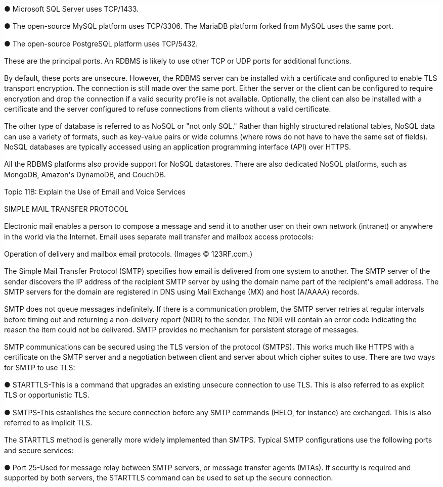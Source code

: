 ●	Microsoft SQL Server uses TCP/1433.

●	The open-source MySQL platform uses TCP/3306. The MariaDB platform forked from MySQL uses the same port.

●	The open-source PostgreSQL platform uses TCP/5432.

These are the principal ports. An RDBMS is likely to use other TCP or UDP ports for additional functions.

By default, these ports are unsecure. However, the RDBMS server can be installed with a certificate and configured to enable TLS transport encryption. The connection is still made over the same port. Either the server or the client can be configured to require encryption and drop the connection if a valid security profile is not available. Optionally, the client can also be installed with a certificate and the server configured to refuse connections from clients without a valid certificate.

The other type of database is referred to as NoSQL or "not only SQL." Rather than highly structured relational tables, NoSQL data can use a variety of formats, such as key-value pairs or wide columns (where rows do not have to have the same set of fields). NoSQL databases are typically accessed using an application programming interface (API) over HTTPS.

All the RDBMS platforms also provide support for NoSQL datastores. There are also dedicated NoSQL platforms, such as MongoDB, Amazon's DynamoDB, and CouchDB.

Topic 11B: Explain the Use of Email and Voice Services

SIMPLE MAIL TRANSFER PROTOCOL

Electronic mail enables a person to compose a message and send it to another user on their own network (intranet) or anywhere in the world via the Internet. Email uses separate mail transfer and mailbox access protocols:

Operation of delivery and mailbox email protocols. (Images © 123RF.com.)

The Simple Mail Transfer Protocol (SMTP) specifies how email is delivered from one system to another. The SMTP server of the sender discovers the IP address of the recipient SMTP server by using the domain name part of the recipient's email address. The SMTP servers for the domain are registered in DNS using Mail Exchange (MX) and host (A/AAAA) records.

SMTP does not queue messages indefinitely. If there is a communication problem, the SMTP server retries at regular intervals before timing out and returning a non-delivery report (NDR) to the sender. The NDR will contain an error code indicating the reason the item could not be delivered. SMTP provides no mechanism for persistent storage of messages.

SMTP communications can be secured using the TLS version of the protocol (SMTPS). This works much like HTTPS with a certificate on the SMTP server and a negotiation between client and server about which cipher suites to use. There are two ways for SMTP to use TLS:

●	STARTTLS-This is a command that upgrades an existing unsecure connection to use TLS. This is also referred to as explicit TLS or opportunistic TLS.

●	SMTPS-This establishes the secure connection before any SMTP commands (HELO, for instance) are exchanged. This is also referred to as implicit TLS.

The STARTTLS method is generally more widely implemented than SMTPS. Typical SMTP configurations use the following ports and secure services:

●	Port 25-Used for message relay between SMTP servers, or message transfer agents (MTAs). If security is required and supported by both servers, the STARTTLS command can be used to set up the secure connection.
